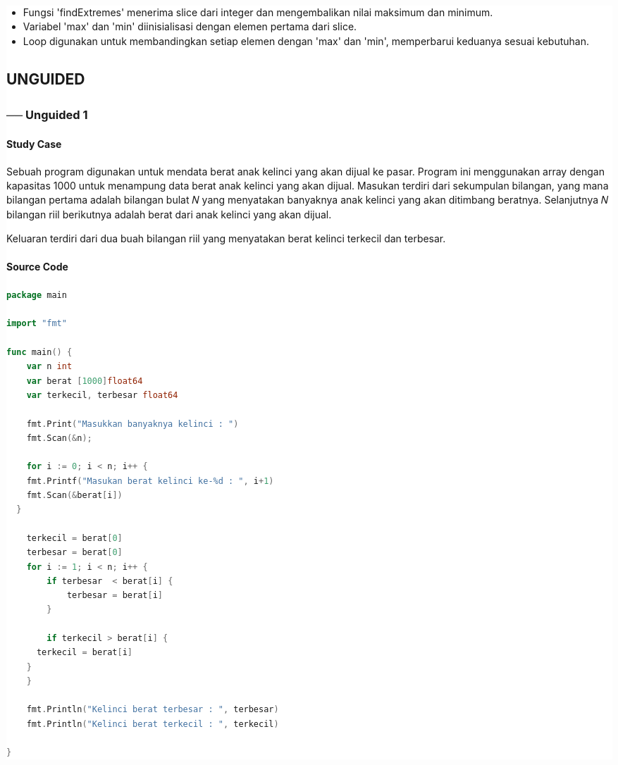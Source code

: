 - Fungsi 'findExtremes' menerima slice dari integer dan mengembalikan nilai maksimum dan minimum.
- Variabel 'max' dan 'min' diinisialisasi dengan elemen pertama dari slice.
- Loop digunakan untuk membandingkan setiap elemen dengan 'max' dan 'min', memperbarui keduanya sesuai kebutuhan.


## <strong>  UNGUIDED </strong>

### ── Unguided 1

#### Study Case

Sebuah program digunakan untuk mendata berat anak kelinci yang akan dijual ke pasar. Program ini menggunakan array dengan kapasitas 1000 untuk menampung data berat anak kelinci yang akan dijual.
Masukan terdiri dari sekumpulan bilangan, yang mana bilangan pertama adalah bilangan bulat 𝑁 yang menyatakan banyaknya anak kelinci yang akan ditimbang beratnya. Selanjutnya 𝑁 bilangan riil berikutnya adalah berat dari anak kelinci yang akan dijual.

Keluaran terdiri dari dua buah bilangan riil yang menyatakan berat kelinci terkecil dan terbesar.

#### Source Code

```go
package main

import "fmt"

func main() {
	var n int
	var berat [1000]float64
	var terkecil, terbesar float64

	fmt.Print("Masukkan banyaknya kelinci : ")
	fmt.Scan(&n);

	for i := 0; i < n; i++ {
    fmt.Printf("Masukan berat kelinci ke-%d : ", i+1)
    fmt.Scan(&berat[i])
  }

	terkecil = berat[0]
	terbesar = berat[0]
	for i := 1; i < n; i++ {
		if terbesar  < berat[i] {
			terbesar = berat[i]
		}

		if terkecil > berat[i] {
      terkecil = berat[i]
    }
	}

	fmt.Println("Kelinci berat terbesar : ", terbesar)
	fmt.Println("Kelinci berat terkecil : ", terkecil)

}
```
